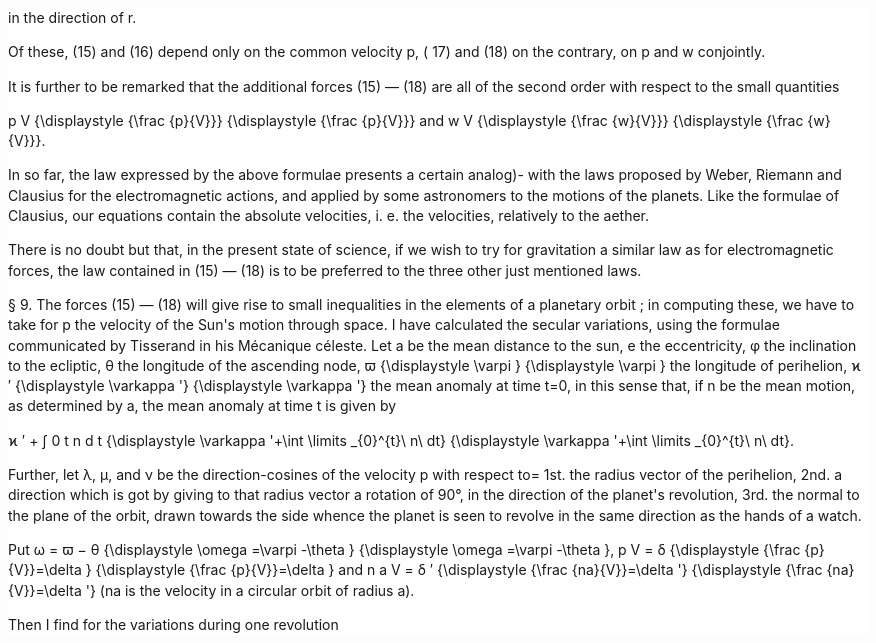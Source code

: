 in the direction of r.

Of these, (15) and (16) depend only on the common velocity p, ( 17) and (18) on the contrary, on p and w conjointly.

It is further to be remarked that the additional forces (15) — (18) are all of the second order with respect to the small quantities

p V {\displaystyle {\frac {p}{V}}} {\displaystyle {\frac {p}{V}}} and w V {\displaystyle {\frac {w}{V}}} {\displaystyle {\frac {w}{V}}}.

In so far, the law expressed by the above formulae presents a certain analog)- with the laws proposed by Weber, Riemann and Clausius for the electromagnetic actions, and applied by some astronomers to the motions of the planets. Like the formulae of Clausius, our equations contain the absolute velocities, i. e. the velocities, relatively to the aether.

There is no doubt but that, in the present state of science, if we wish to try for gravitation a similar law as for electromagnetic forces, the law contained in (15) — (18) is to be preferred to the three other just mentioned laws.

§ 9. The forces (15) — (18) will give rise to small inequalities in the elements of a planetary orbit ; in computing these, we have to take for p the velocity of the Sun's motion through space. I have calculated the secular variations, using the formulae communicated by Tisserand in his Mécanique céleste.
Let 	a be the mean distance to the sun,
	e the eccentricity,
	φ the inclination to the ecliptic,
	θ the longitude of the ascending node,
	ϖ {\displaystyle \varpi } {\displaystyle \varpi } the longitude of perihelion,
	ϰ ′ {\displaystyle \varkappa '} {\displaystyle \varkappa '} the mean anomaly at time t=0, in this sense that, if n be the mean motion, as determined by a, the mean anomaly at time t is given by

ϰ ′ + ∫ 0 t   n   d t {\displaystyle \varkappa '+\int \limits _{0}^{t}\ n\ dt} {\displaystyle \varkappa '+\int \limits _{0}^{t}\ n\ dt}.

Further, let λ, μ, and ν be the direction-cosines of the velocity p with respect to= 1st. the radius vector of the perihelion, 2nd. a direction which is got by giving to that radius vector a rotation of 90°, in the direction of the planet's revolution, 3rd. the normal to the plane of the orbit, drawn towards the side whence the planet is seen to revolve in the same direction as the hands of a watch.

Put ω = ϖ − θ {\displaystyle \omega =\varpi -\theta } {\displaystyle \omega =\varpi -\theta }, p V = δ {\displaystyle {\frac {p}{V}}=\delta } {\displaystyle {\frac {p}{V}}=\delta } and n a V = δ ′ {\displaystyle {\frac {na}{V}}=\delta '} {\displaystyle {\frac {na}{V}}=\delta '} (na is the velocity in a circular orbit of radius a).

Then I find for the variations during one revolution